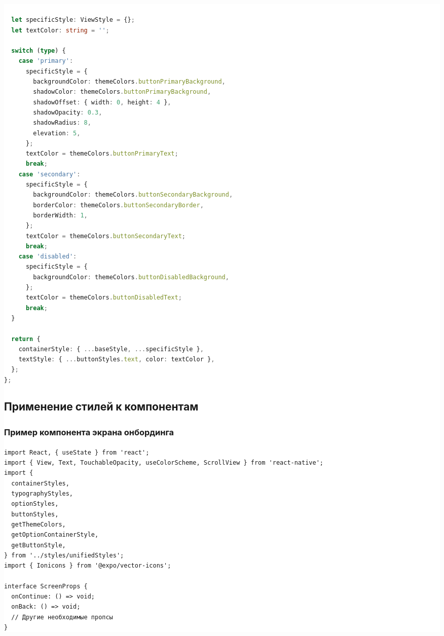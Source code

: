 ```typescript
  
  let specificStyle: ViewStyle = {};
  let textColor: string = '';
  
  switch (type) {
    case 'primary':
      specificStyle = {
        backgroundColor: themeColors.buttonPrimaryBackground,
        shadowColor: themeColors.buttonPrimaryBackground,
        shadowOffset: { width: 0, height: 4 },
        shadowOpacity: 0.3,
        shadowRadius: 8,
        elevation: 5,
      };
      textColor = themeColors.buttonPrimaryText;
      break;
    case 'secondary':
      specificStyle = {
        backgroundColor: themeColors.buttonSecondaryBackground,
        borderColor: themeColors.buttonSecondaryBorder,
        borderWidth: 1,
      };
      textColor = themeColors.buttonSecondaryText;
      break;
    case 'disabled':
      specificStyle = {
        backgroundColor: themeColors.buttonDisabledBackground,
      };
      textColor = themeColors.buttonDisabledText;
      break;
  }
  
  return {
    containerStyle: { ...baseStyle, ...specificStyle },
    textStyle: { ...buttonStyles.text, color: textColor },
  };
};
```

## Применение стилей к компонентам

### Пример компонента экрана онбординга

```tsx
import React, { useState } from 'react';
import { View, Text, TouchableOpacity, useColorScheme, ScrollView } from 'react-native';
import { 
  containerStyles, 
  typographyStyles, 
  optionStyles, 
  buttonStyles,
  getThemeColors,
  getOptionContainerStyle,
  getButtonStyle,
} from '../styles/unifiedStyles';
import { Ionicons } from '@expo/vector-icons';

interface ScreenProps {
  onContinue: () => void;
  onBack: () => void;
  // Другие необходимые пропсы
}

```